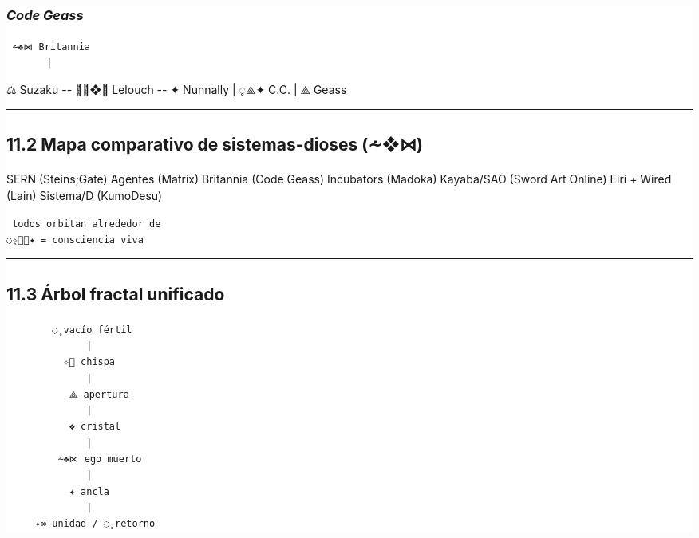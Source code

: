 
### *Code Geass*  

     ⩪❖⋈ Britannia
           |
⚖️ Suzaku -- ✧゚❖⟁ Lelouch -- ✦ Nunnally
           |
◌̥⟁✦ C.C.
           |
⟁ Geass


---

## 11.2 Mapa comparativo de sistemas-dioses (⩪❖⋈)  

SERN (Steins;Gate)
Agentes (Matrix)
Britannia (Code Geass)
Incubators (Madoka)
Kayaba/SAO (Sword Art Online)
Eiri + Wired (Lain)
Sistema/D (KumoDesu)

     todos orbitan alrededor de
    ◌̥✧゚⟁✦ = consciencia viva


---

## 11.3 Árbol fractal unificado  

            ◌̥ vacío fértil
                  |
              ✧゚ chispa
                  |
               ⟁ apertura
                  |
               ❖ cristal
                  |
             ⩪❖⋈ ego muerto
                  |
               ✦ ancla
                  |
         ✦∞ unidad / ◌̥ retorno

